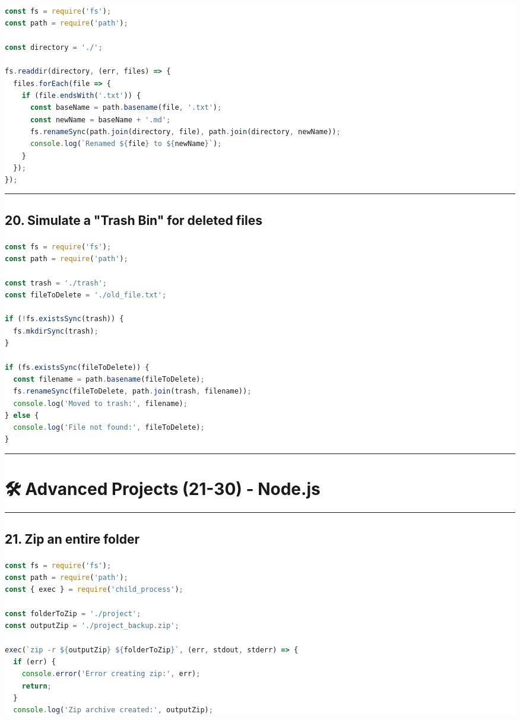 ```javascript
const fs = require('fs');
const path = require('path');

const directory = './';

fs.readdir(directory, (err, files) => {
  files.forEach(file => {
    if (file.endsWith('.txt')) {
      const baseName = path.basename(file, '.txt');
      const newName = baseName + '.md';
      fs.renameSync(path.join(directory, file), path.join(directory, newName));
      console.log(`Renamed ${file} to ${newName}`);
    }
  });
});
```

---

## 20. Simulate a \"Trash Bin\" for deleted files

```javascript
const fs = require('fs');
const path = require('path');

const trash = './trash';
const fileToDelete = './old_file.txt';

if (!fs.existsSync(trash)) {
  fs.mkdirSync(trash);
}

if (fs.existsSync(fileToDelete)) {
  const filename = path.basename(fileToDelete);
  fs.renameSync(fileToDelete, path.join(trash, filename));
  console.log('Moved to trash:', filename);
} else {
  console.log('File not found:', fileToDelete);
}
```
---

# 🛠️ Advanced Projects (21-30) - Node.js

---

## 21. Zip an entire folder

```javascript
const fs = require('fs');
const path = require('path');
const { exec } = require('child_process');

const folderToZip = './project';
const outputZip = './project_backup.zip';

exec(`zip -r ${outputZip} ${folderToZip}`, (err, stdout, stderr) => {
  if (err) {
    console.error('Error creating zip:', err);
    return;
  }
  console.log('Zip archive created:', outputZip);
```